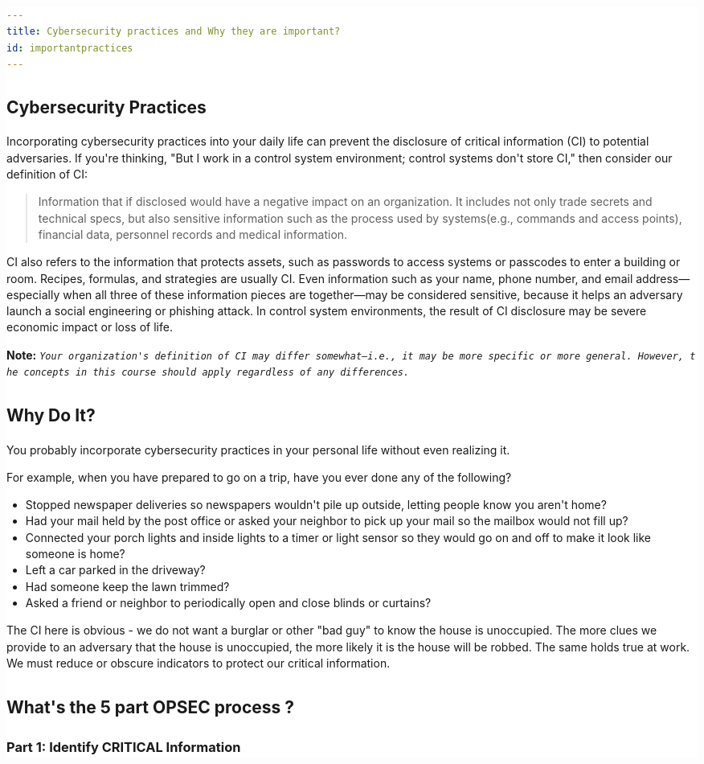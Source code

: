```yaml
---
title: Cybersecurity practices and Why they are important?
id: importantpractices
---
```




## Cybersecurity Practices

Incorporating cybersecurity practices into your daily life can prevent the disclosure of critical information (CI) to potential adversaries. If you're thinking, "But I work in a control system environment; control systems don't store CI," then consider our definition of CI:

> Information that if disclosed would have a negative impact on an organization. It includes not only trade secrets and technical specs, but also sensitive information such as the process used by systems(e.g., commands and access points), financial data, personnel records and medical information.
> 

CI also refers to the information that protects assets, such as passwords to access systems or passcodes to enter a building or room. Recipes, formulas, and strategies are usually CI. Even information such as your name, phone number, and email address—especially when all three of these information pieces are together—may be considered sensitive, because it helps an adversary launch a social engineering or phishing attack. In control system environments, the result of CI disclosure may be severe economic impact or loss of life.

**Note:** *`Your organization's definition of CI may differ somewhat—i.e., it may be more specific or more general. However, the concepts in this course should apply regardless of any differences.`*

## Why Do It?

You probably incorporate cybersecurity practices in your personal life without even realizing it.

For example, when you have prepared to go on a trip, have you ever done any of the following?

- Stopped newspaper deliveries so newspapers wouldn't pile up outside, letting people know you aren't home?
- Had your mail held by the post office or asked your neighbor to pick up your mail so the mailbox would not fill up?
- Connected your porch lights and inside lights to a timer or light sensor so they would go on and off to make it look like someone is home?
- Left a car parked in the driveway?
- Had someone keep the lawn trimmed?
- Asked a friend or neighbor to periodically open and close blinds or curtains?

The CI here is obvious - we do not want a burglar or other "bad guy" to know the house is unoccupied. The more clues we provide to an adversary that the house is unoccupied, the more likely it is the house will be robbed. The same holds true at work. We must reduce or obscure indicators to protect our critical information.

## What's the 5 part OPSEC process ?

### **Part 1:** Identify CRITICAL Information
